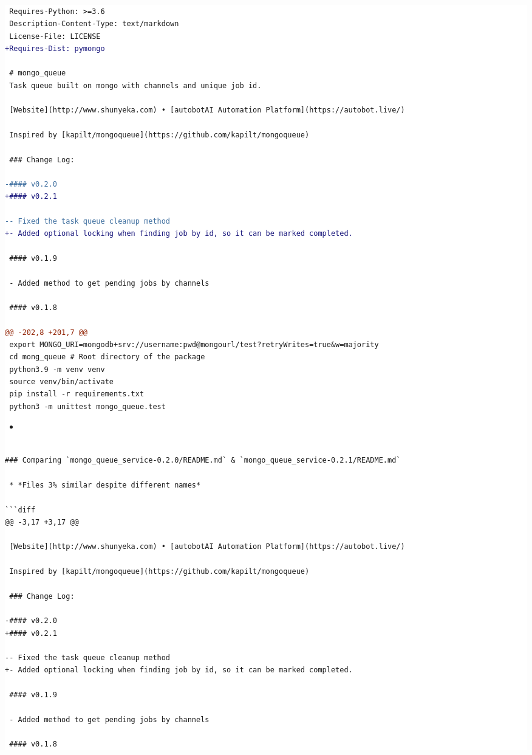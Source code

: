 ```diff
 Requires-Python: >=3.6
 Description-Content-Type: text/markdown
 License-File: LICENSE
+Requires-Dist: pymongo
 
 # mongo_queue
 Task queue built on mongo with channels and unique job id.
 
 [Website](http://www.shunyeka.com) • [autobotAI Automation Platform](https://autobot.live/)
 
 Inspired by [kapilt/mongoqueue](https://github.com/kapilt/mongoqueue)
 
 ### Change Log:
 
-#### v0.2.0
+#### v0.2.1
 
-- Fixed the task queue cleanup method
+- Added optional locking when finding job by id, so it can be marked completed.
 
 #### v0.1.9
 
 - Added method to get pending jobs by channels
 
 #### v0.1.8
 
@@ -202,8 +201,7 @@
 export MONGO_URI=mongodb+srv://username:pwd@mongourl/test?retryWrites=true&w=majority
 cd mong_queue # Root directory of the package
 python3.9 -m venv venv
 source venv/bin/activate
 pip install -r requirements.txt
 python3 -m unittest mongo_queue.test
 ```
-
```

### Comparing `mongo_queue_service-0.2.0/README.md` & `mongo_queue_service-0.2.1/README.md`

 * *Files 3% similar despite different names*

```diff
@@ -3,17 +3,17 @@
 
 [Website](http://www.shunyeka.com) • [autobotAI Automation Platform](https://autobot.live/)
 
 Inspired by [kapilt/mongoqueue](https://github.com/kapilt/mongoqueue)
 
 ### Change Log:
 
-#### v0.2.0
+#### v0.2.1
 
-- Fixed the task queue cleanup method
+- Added optional locking when finding job by id, so it can be marked completed.
 
 #### v0.1.9
 
 - Added method to get pending jobs by channels
 
 #### v0.1.8
```
